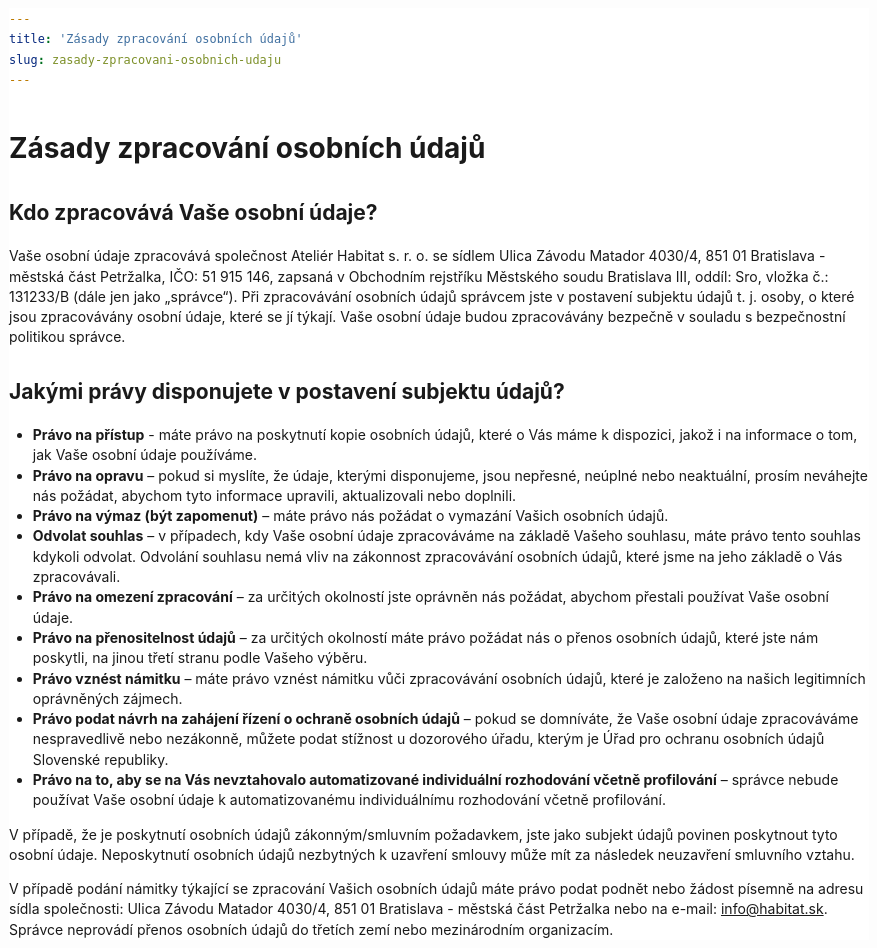 ```yaml
---
title: 'Zásady zpracování osobních údajů'
slug: zasady-zpracovani-osobnich-udaju
---
```


# Zásady zpracování osobních údajů

## Kdo zpracovává Vaše osobní údaje?

Vaše osobní údaje zpracovává společnost Ateliér Habitat s. r. o. se sídlem Ulica Závodu Matador 4030/4,
851 01 Bratislava - městská část Petržalka, IČO: 51 915 146, zapsaná v Obchodním rejstříku Městského
soudu Bratislava III, oddíl: Sro, vložka č.: 131233/B (dále jen jako „správce“). Při
zpracovávání osobních údajů správcem jste v postavení subjektu údajů t. j. osoby, o které jsou
zpracovávány osobní údaje, které se jí týkají. Vaše osobní údaje budou zpracovávány bezpečně v souladu s
bezpečnostní politikou správce.

## Jakými právy disponujete v postavení subjektu údajů?

- **Právo na přístup** - máte právo na poskytnutí kopie osobních údajů, které o Vás máme k dispozici, jakož i na informace o tom, jak Vaše osobní údaje používáme.
- **Právo na opravu** – pokud si myslíte, že údaje, kterými disponujeme, jsou nepřesné, neúplné nebo neaktuální, prosím neváhejte nás požádat, abychom tyto informace upravili, aktualizovali nebo doplnili.
- **Právo na výmaz (být zapomenut)** – máte právo nás požádat o vymazání Vašich osobních údajů.
- **Odvolat souhlas** – v případech, kdy Vaše osobní údaje zpracováváme na základě Vašeho souhlasu, máte právo tento souhlas kdykoli odvolat. Odvolání souhlasu nemá vliv na zákonnost zpracovávání osobních údajů, které jsme na jeho základě o Vás zpracovávali.
- **Právo na omezení zpracování** – za určitých okolností jste oprávněn nás požádat, abychom přestali používat Vaše osobní údaje.
- **Právo na přenositelnost údajů** – za určitých okolností máte právo požádat nás o přenos osobních údajů, které jste nám poskytli, na jinou třetí stranu podle Vašeho výběru.
- **Právo vznést námitku** – máte právo vznést námitku vůči zpracovávání osobních údajů, které je založeno na našich legitimních oprávněných zájmech.
- **Právo podat návrh na zahájení řízení o ochraně osobních údajů** – pokud se domníváte, že Vaše osobní údaje zpracováváme nespravedlivě nebo nezákonně, můžete podat stížnost u dozorového úřadu, kterým je Úřad pro ochranu osobních údajů Slovenské republiky.
- **Právo na to, aby se na Vás nevztahovalo automatizované individuální rozhodování včetně profilování** – správce nebude používat Vaše osobní údaje k automatizovanému individuálnímu rozhodování včetně profilování.

V případě, že je poskytnutí osobních údajů zákonným/smluvním požadavkem, jste jako subjekt údajů
    povinen poskytnout tyto osobní údaje. Neposkytnutí osobních údajů nezbytných k uzavření
    smlouvy může mít za následek neuzavření smluvního vztahu.

V případě podání námitky týkající se zpracování Vašich osobních údajů máte právo podat podnět
    nebo žádost písemně na adresu sídla společnosti: Ulica Závodu Matador 4030/4, 851 01 Bratislava -
    městská část Petržalka nebo na e-mail: info@habitat.sk. Správce neprovádí přenos osobních
    údajů do třetích zemí nebo mezinárodním organizacím.
